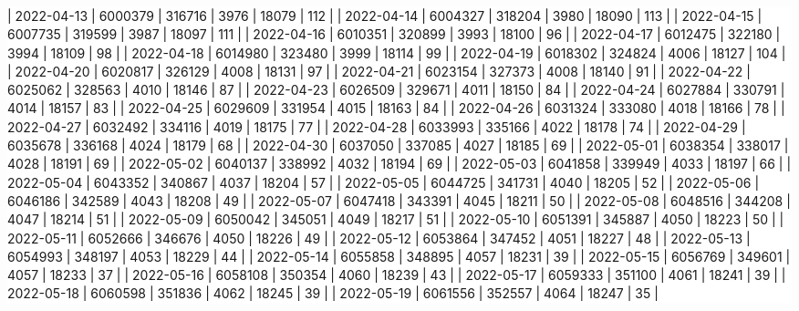 | 2022-04-13 | 6000379 | 316716 | 3976 | 18079 | 112 |
| 2022-04-14 | 6004327 | 318204 | 3980 | 18090 | 113 |
| 2022-04-15 | 6007735 | 319599 | 3987 | 18097 | 111 |
| 2022-04-16 | 6010351 | 320899 | 3993 | 18100 | 96 |
| 2022-04-17 | 6012475 | 322180 | 3994 | 18109 | 98 |
| 2022-04-18 | 6014980 | 323480 | 3999 | 18114 | 99 |
| 2022-04-19 | 6018302 | 324824 | 4006 | 18127 | 104 |
| 2022-04-20 | 6020817 | 326129 | 4008 | 18131 | 97 |
| 2022-04-21 | 6023154 | 327373 | 4008 | 18140 | 91 |
| 2022-04-22 | 6025062 | 328563 | 4010 | 18146 | 87 |
| 2022-04-23 | 6026509 | 329671 | 4011 | 18150 | 84 |
| 2022-04-24 | 6027884 | 330791 | 4014 | 18157 | 83 |
| 2022-04-25 | 6029609 | 331954 | 4015 | 18163 | 84 |
| 2022-04-26 | 6031324 | 333080 | 4018 | 18166 | 78 |
| 2022-04-27 | 6032492 | 334116 | 4019 | 18175 | 77 |
| 2022-04-28 | 6033993 | 335166 | 4022 | 18178 | 74 |
| 2022-04-29 | 6035678 | 336168 | 4024 | 18179 | 68 |
| 2022-04-30 | 6037050 | 337085 | 4027 | 18185 | 69 |
| 2022-05-01 | 6038354 | 338017 | 4028 | 18191 | 69 |
| 2022-05-02 | 6040137 | 338992 | 4032 | 18194 | 69 |
| 2022-05-03 | 6041858 | 339949 | 4033 | 18197 | 66 |
| 2022-05-04 | 6043352 | 340867 | 4037 | 18204 | 57 |
| 2022-05-05 | 6044725 | 341731 | 4040 | 18205 | 52 |
| 2022-05-06 | 6046186 | 342589 | 4043 | 18208 | 49 |
| 2022-05-07 | 6047418 | 343391 | 4045 | 18211 | 50 |
| 2022-05-08 | 6048516 | 344208 | 4047 | 18214 | 51 |
| 2022-05-09 | 6050042 | 345051 | 4049 | 18217 | 51 |
| 2022-05-10 | 6051391 | 345887 | 4050 | 18223 | 50 |
| 2022-05-11 | 6052666 | 346676 | 4050 | 18226 | 49 |
| 2022-05-12 | 6053864 | 347452 | 4051 | 18227 | 48 |
| 2022-05-13 | 6054993 | 348197 | 4053 | 18229 | 44 |
| 2022-05-14 | 6055858 | 348895 | 4057 | 18231 | 39 |
| 2022-05-15 | 6056769 | 349601 | 4057 | 18233 | 37 |
| 2022-05-16 | 6058108 | 350354 | 4060 | 18239 | 43 |
| 2022-05-17 | 6059333 | 351100 | 4061 | 18241 | 39 |
| 2022-05-18 | 6060598 | 351836 | 4062 | 18245 | 39 |
| 2022-05-19 | 6061556 | 352557 | 4064 | 18247 | 35 |